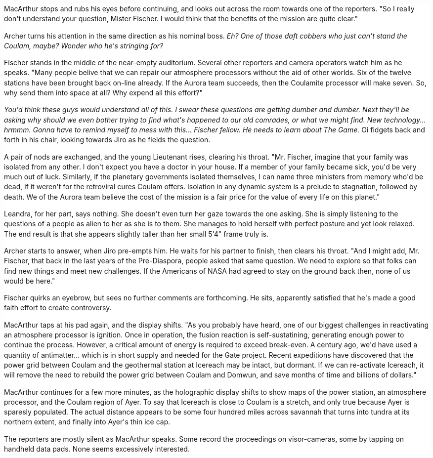 MacArthur stops and rubs his eyes before continuing, and looks out across the room towards one of the reporters. "So I really don't understand your question, Mister Fischer. I would think that the benefits of the mission are quite clear."

Archer turns his attention in the same direction as his nominal boss. _Eh? One of those daft cobbers who just can't stand the Coulam, maybe? Wonder who he's stringing for?_

Fischer stands in the middle of the near-empty auditorium. Several other reporters and camera operators watch him as he speaks. "Many people belive that we can repair our atmosphere processors without the aid of other worlds. Six of the twelve stations have been brought back on-line already. If the Aurora team succeeds, then the Coulamite processor will make seven. So, why send them into space at all? Why expend all this effort?"

_You'd think these guys would understand all of this. I swear these questions are getting dumber and dumber. Next they'll be asking why should we even bother trying to find what's happened to our old comrades, or what we might find. New technology... hrmmm. Gonna have to remind myself to mess with this... Fischer fellow. He needs to learn about The Game._ Oi fidgets back and forth in his chair, looking towards Jiro as he fields the question.

A pair of nods are exchanged, and the young Lieutenant rises, clearing his throat. "Mr. Fischer, imagine that your family was isolated from any other. I don't expect you have a doctor in your house. If a member of your family became sick, you'd be very much out of luck. Similarly, if the planetary governments isolated themselves, I can name three ministers from memory who'd be dead, if it weren't for the retroviral cures Coulam offers. Isolation in any dynamic system is a prelude to stagnation, followed by death. We of the Aurora team believe the cost of the mission is a fair price for the value of every life on this planet."

Leandra, for her part, says nothing. She doesn't even turn her gaze towards the one asking. She is simply listening to the questions of a people as alien to her as she is to them. She manages to hold herself with perfect posture and yet look relaxed. The end result is that she appears slightly taller than her small 5'4" frame truly is.

Archer starts to answer, when Jiro pre-empts him. He waits for his partner to finish, then clears his throat. "And I might add, Mr. Fischer, that back in the last years of the Pre-Diaspora, people asked that same question. We need to explore so that folks can find new things and meet new challenges. If the Americans of NASA had agreed to stay on the ground back then, none of us would be here."

Fischer quirks an eyebrow, but sees no further comments are forthcoming. He sits, apparently satisfied that he's made a good faith effort to create controversy.

MacArthur taps at his pad again, and the display shifts. "As you probably have heard, one of our biggest challenges in reactivating an atmosphere processor is ignition. Once in operation, the fusion reaction is self-sustatining, generating enough power to continue the process. However, a critical amount of energy is required to exceed break-even. A century ago, we'd have used a quantity of antimatter... which is in short supply and needed for the Gate project. Recent expeditions have discovered that the power grid between Coulam and the geothermal station at Icereach may be intact, but dormant. If we can re-activate Icereach, it will remove the need to rebuild the power grid between Coulam and Domwun, and save months of time and billions of dollars."

MacArthur continues for a few more minutes, as the holographic display shifts to show maps of the power station, an atmosphere processor, and the Coulam region of Ayer. To say that Icereach is close to Coulam is a stretch, and only true because Ayer is sparesly populated. The actual distance appears to be some four hundred miles across savannah that turns into tundra at its northern extent, and finally into Ayer's thin ice cap.

The reporters are mostly silent as MacArthur speaks. Some record the proceedings on visor-cameras, some by tapping on handheld data pads. None seems excessively interested.
